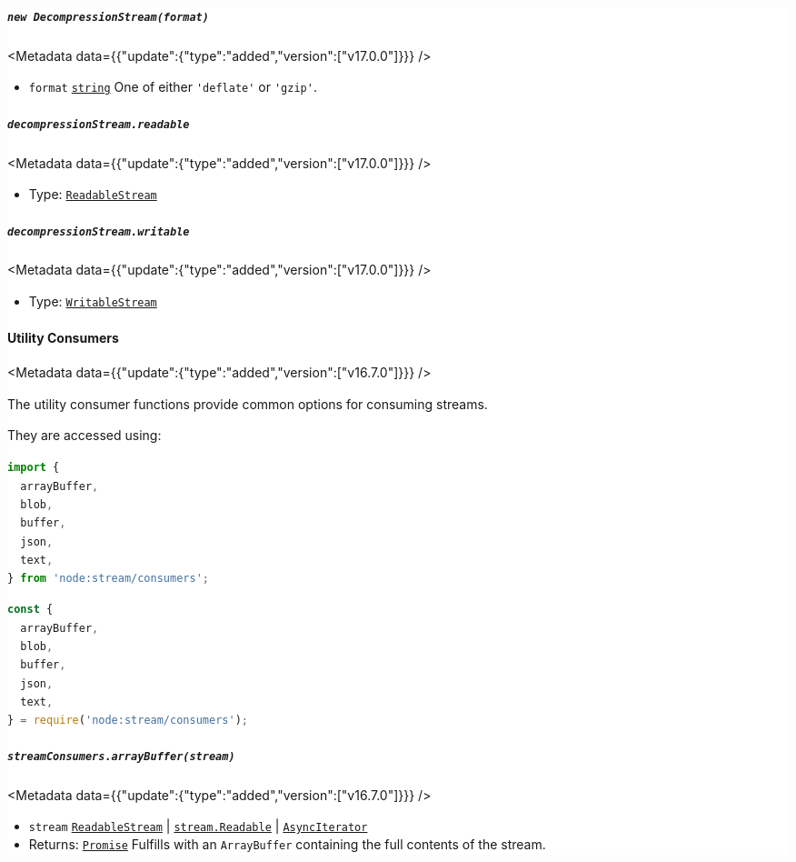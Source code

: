 ##### <DataTag tag="M" /> `new DecompressionStream(format)`

<Metadata data={{"update":{"type":"added","version":["v17.0.0"]}}} />

* `format` [`string`](https://developer.mozilla.org/en-US/docs/Web/JavaScript/Data_structures#String_type) One of either `'deflate'` or `'gzip'`.

##### <DataTag tag="M" /> `decompressionStream.readable`

<Metadata data={{"update":{"type":"added","version":["v17.0.0"]}}} />

* Type: [`ReadableStream`](/api/v19/webstreams#readablestream)

##### <DataTag tag="M" /> `decompressionStream.writable`

<Metadata data={{"update":{"type":"added","version":["v17.0.0"]}}} />

* Type: [`WritableStream`](/api/v19/webstreams#writablestream)

#### Utility Consumers

<Metadata data={{"update":{"type":"added","version":["v16.7.0"]}}} />

The utility consumer functions provide common options for consuming
streams.

They are accessed using:

```mjs
import {
  arrayBuffer,
  blob,
  buffer,
  json,
  text,
} from 'node:stream/consumers';
```

```cjs
const {
  arrayBuffer,
  blob,
  buffer,
  json,
  text,
} = require('node:stream/consumers');
```

##### <DataTag tag="M" /> `streamConsumers.arrayBuffer(stream)`

<Metadata data={{"update":{"type":"added","version":["v16.7.0"]}}} />

* `stream` [`ReadableStream`](/api/v19/webstreams#readablestream) | [`stream.Readable`](/api/v19/stream#streamreadable) | [`AsyncIterator`](https://tc39.github.io/ecma262/#sec-asynciterator-interface)
* Returns: [`Promise`](https://developer.mozilla.org/en-US/docs/Web/JavaScript/Reference/Global_Objects/Promise) Fulfills with an `ArrayBuffer` containing the full
  contents of the stream.


[Streams]: /api/v19/stream
[WHATWG Streams Standard]: https://streams.spec.whatwg.org/